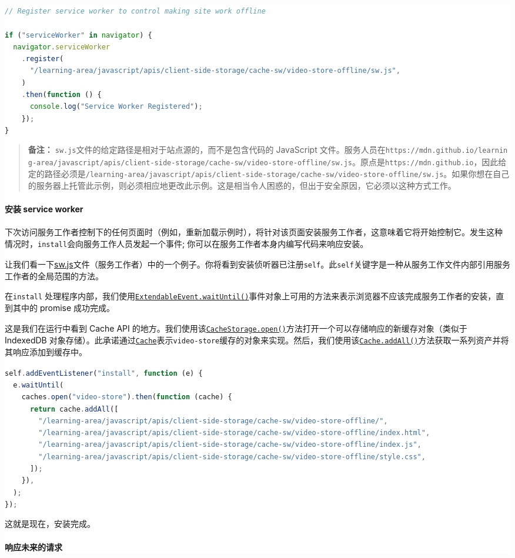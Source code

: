 ```js
// Register service worker to control making site work offline

if ("serviceWorker" in navigator) {
  navigator.serviceWorker
    .register(
      "/learning-area/javascript/apis/client-side-storage/cache-sw/video-store-offline/sw.js",
    )
    .then(function () {
      console.log("Service Worker Registered");
    });
}
```

> **备注：** `sw.js`文件的给定路径是相对于站点源的，而不是包含代码的 JavaScript 文件。服务人员在`https://mdn.github.io/learning-area/javascript/apis/client-side-storage/cache-sw/video-store-offline/sw.js`。原点是`https://mdn.github.io`，因此给定的路径必须是`/learning-area/javascript/apis/client-side-storage/cache-sw/video-store-offline/sw.js`。如果你想在自己的服务器上托管此示例，则必须相应地更改此示例。这是相当令人困惑的，但出于安全原因，它必须以这种方式工作。

#### 安装 service worker

下次访问服务工作者控制下的任何页面时（例如，重新加载示例时），将针对该页面安装服务工作者，这意味着它将开始控制它。发生这种情况时，`install`会向服务工作人员发起一个事件; 你可以在服务工作者本身内编写代码来响应安装。

让我们看一下[sw.js](https://github.com/mdn/learning-area/blob/main/javascript/apis/client-side-storage/cache-sw/video-store-offline/sw.js)文件（服务工作者）中的一个例子。你将看到安装侦听器已注册`self`。此`self`关键字是一种从服务工作文件内部引用服务工作者的全局范围的方法。

在`install` 处理程序内部，我们使用[`ExtendableEvent.waitUntil()`](/zh-CN/docs/Web/API/ExtendableEvent/waitUntil)事件对象上可用的方法来表示浏览器不应该完成服务工作者的安装，直到其中的 promise 成功完成。

这是我们在运行中看到 Cache API 的地方。我们使用该[`CacheStorage.open()`](/zh-CN/docs/Web/API/CacheStorage/open)方法打开一个可以存储响应的新缓存对象（类似于 IndexedDB 对象存储）。此承诺通过[`Cache`](/zh-CN/docs/Web/API/Cache)表示`video-store`缓存的对象来实现。然后，我们使用该[`Cache.addAll()`](/zh-CN/docs/Web/API/Cache/addAll)方法获取一系列资产并将其响应添加到缓存中。

```js
self.addEventListener("install", function (e) {
  e.waitUntil(
    caches.open("video-store").then(function (cache) {
      return cache.addAll([
        "/learning-area/javascript/apis/client-side-storage/cache-sw/video-store-offline/",
        "/learning-area/javascript/apis/client-side-storage/cache-sw/video-store-offline/index.html",
        "/learning-area/javascript/apis/client-side-storage/cache-sw/video-store-offline/index.js",
        "/learning-area/javascript/apis/client-side-storage/cache-sw/video-store-offline/style.css",
      ]);
    }),
  );
});
```

这就是现在，安装完成。

#### 响应未来的请求
